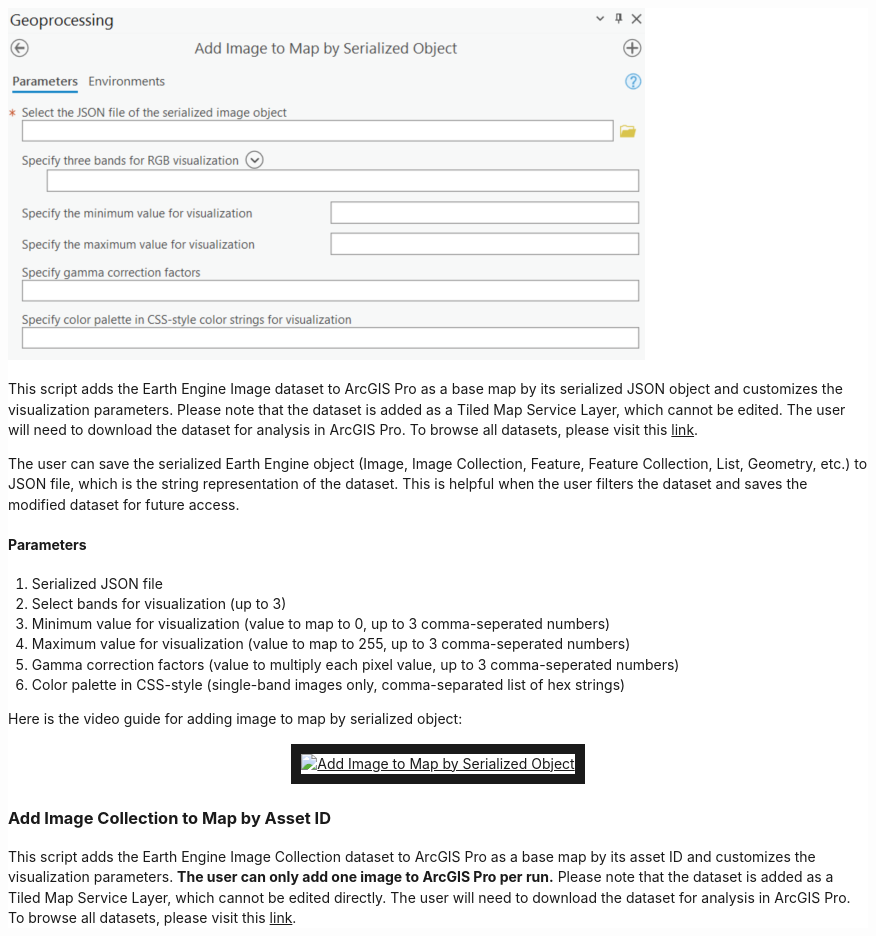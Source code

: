 ![Alt Text](images/AddImg2MapbyJSON.png)

This script adds the Earth Engine Image dataset to ArcGIS Pro as a base map by its serialized JSON object and customizes the visualization parameters. Please note that the dataset is added as a Tiled Map Service Layer, which cannot be edited. The user will need to download the dataset for analysis in ArcGIS Pro. To browse all datasets, please visit this [link](https://developers.google.com/earth-engine/datasets/catalog).

The user can save the serialized Earth Engine object (Image, Image Collection, Feature, Feature Collection, List, Geometry, etc.) to JSON file, which is the string representation of the dataset. This is helpful when the user filters the dataset and saves the modified dataset for future access.

#### Parameters

 1. Serialized JSON file
 2. Select bands for visualization (up to 3)
 3. Minimum value for visualization (value to map to 0, up to 3 comma-seperated numbers)
 4. Maximum value for visualization (value to map to 255, up to 3 comma-seperated numbers)
 5. Gamma correction factors (value to multiply each pixel value, up to 3 comma-seperated numbers)
 6. Color palette in CSS-style (single-band images only, comma-separated list of hex strings)

Here is the video guide for adding image to map by serialized object:

<div align="center">
  <a href="https://www.youtube.com/watch?v=6tFopsA0zuM" target="_blank">
    <img src="https://img.youtube.com/vi/6tFopsA0zuM/0.jpg" alt="Add Image to Map by Serialized Object" width="640" height="360" border="10" />
  </a>
</div>

### Add Image Collection to Map by Asset ID

This script adds the Earth Engine Image Collection dataset to ArcGIS Pro as a base map by its asset ID and customizes the visualization parameters. **The user can only add one image to ArcGIS Pro per run.** Please note that the dataset is added as a Tiled Map Service Layer, which cannot be edited directly. The user will need to download the dataset for analysis in ArcGIS Pro. To browse all datasets, please visit this [link](https://developers.google.com/earth-engine/datasets/catalog).
